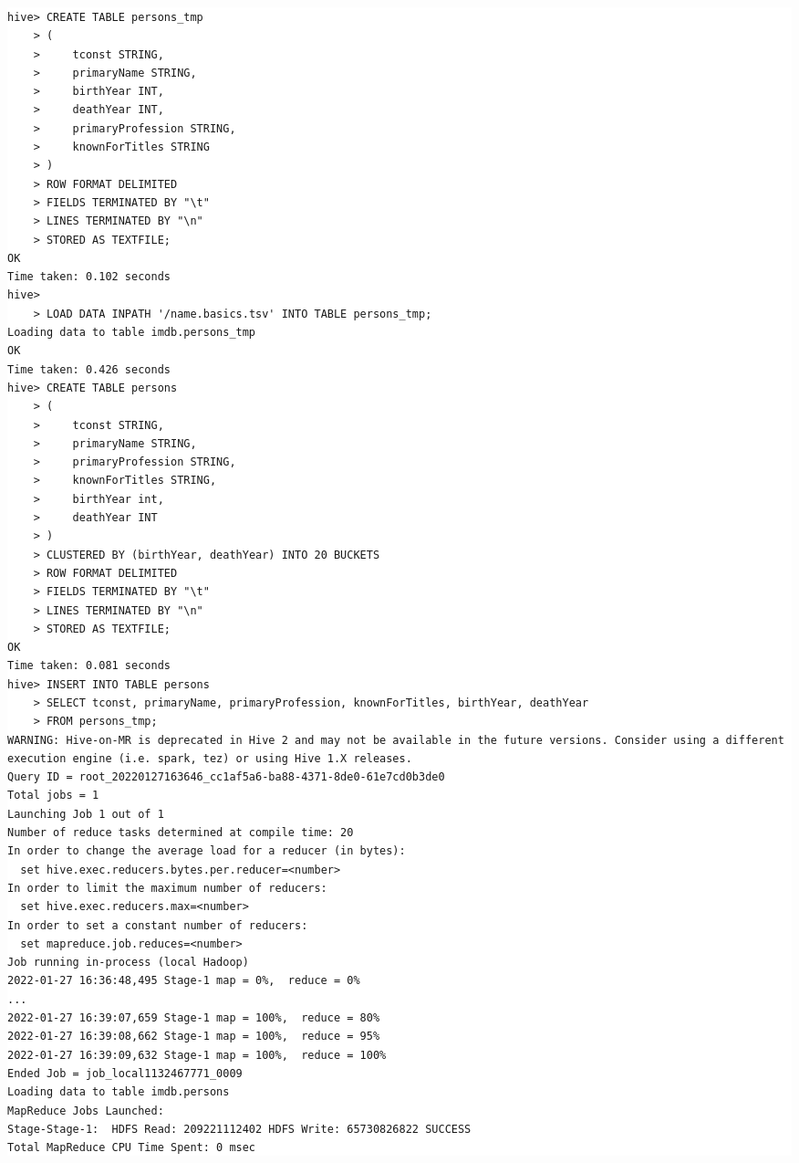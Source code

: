 
```hive
hive> CREATE TABLE persons_tmp
    > (
    >     tconst STRING,
    >     primaryName STRING,
    >     birthYear INT,
    >     deathYear INT,
    >     primaryProfession STRING,
    >     knownForTitles STRING
    > )
    > ROW FORMAT DELIMITED
    > FIELDS TERMINATED BY "\t"
    > LINES TERMINATED BY "\n"
    > STORED AS TEXTFILE;
OK
Time taken: 0.102 seconds
hive>
    > LOAD DATA INPATH '/name.basics.tsv' INTO TABLE persons_tmp;
Loading data to table imdb.persons_tmp
OK
Time taken: 0.426 seconds
hive> CREATE TABLE persons
    > (
    >     tconst STRING,
    >     primaryName STRING,
    >     primaryProfession STRING,
    >     knownForTitles STRING,
    >     birthYear int,
    >     deathYear INT
    > )
    > CLUSTERED BY (birthYear, deathYear) INTO 20 BUCKETS
    > ROW FORMAT DELIMITED
    > FIELDS TERMINATED BY "\t"
    > LINES TERMINATED BY "\n"
    > STORED AS TEXTFILE;
OK
Time taken: 0.081 seconds
hive> INSERT INTO TABLE persons
    > SELECT tconst, primaryName, primaryProfession, knownForTitles, birthYear, deathYear
    > FROM persons_tmp;
WARNING: Hive-on-MR is deprecated in Hive 2 and may not be available in the future versions. Consider using a different execution engine (i.e. spark, tez) or using Hive 1.X releases.
Query ID = root_20220127163646_cc1af5a6-ba88-4371-8de0-61e7cd0b3de0
Total jobs = 1
Launching Job 1 out of 1
Number of reduce tasks determined at compile time: 20
In order to change the average load for a reducer (in bytes):
  set hive.exec.reducers.bytes.per.reducer=<number>
In order to limit the maximum number of reducers:
  set hive.exec.reducers.max=<number>
In order to set a constant number of reducers:
  set mapreduce.job.reduces=<number>
Job running in-process (local Hadoop)
2022-01-27 16:36:48,495 Stage-1 map = 0%,  reduce = 0%
...
2022-01-27 16:39:07,659 Stage-1 map = 100%,  reduce = 80%
2022-01-27 16:39:08,662 Stage-1 map = 100%,  reduce = 95%
2022-01-27 16:39:09,632 Stage-1 map = 100%,  reduce = 100%
Ended Job = job_local1132467771_0009
Loading data to table imdb.persons
MapReduce Jobs Launched:
Stage-Stage-1:  HDFS Read: 209221112402 HDFS Write: 65730826822 SUCCESS
Total MapReduce CPU Time Spent: 0 msec
```